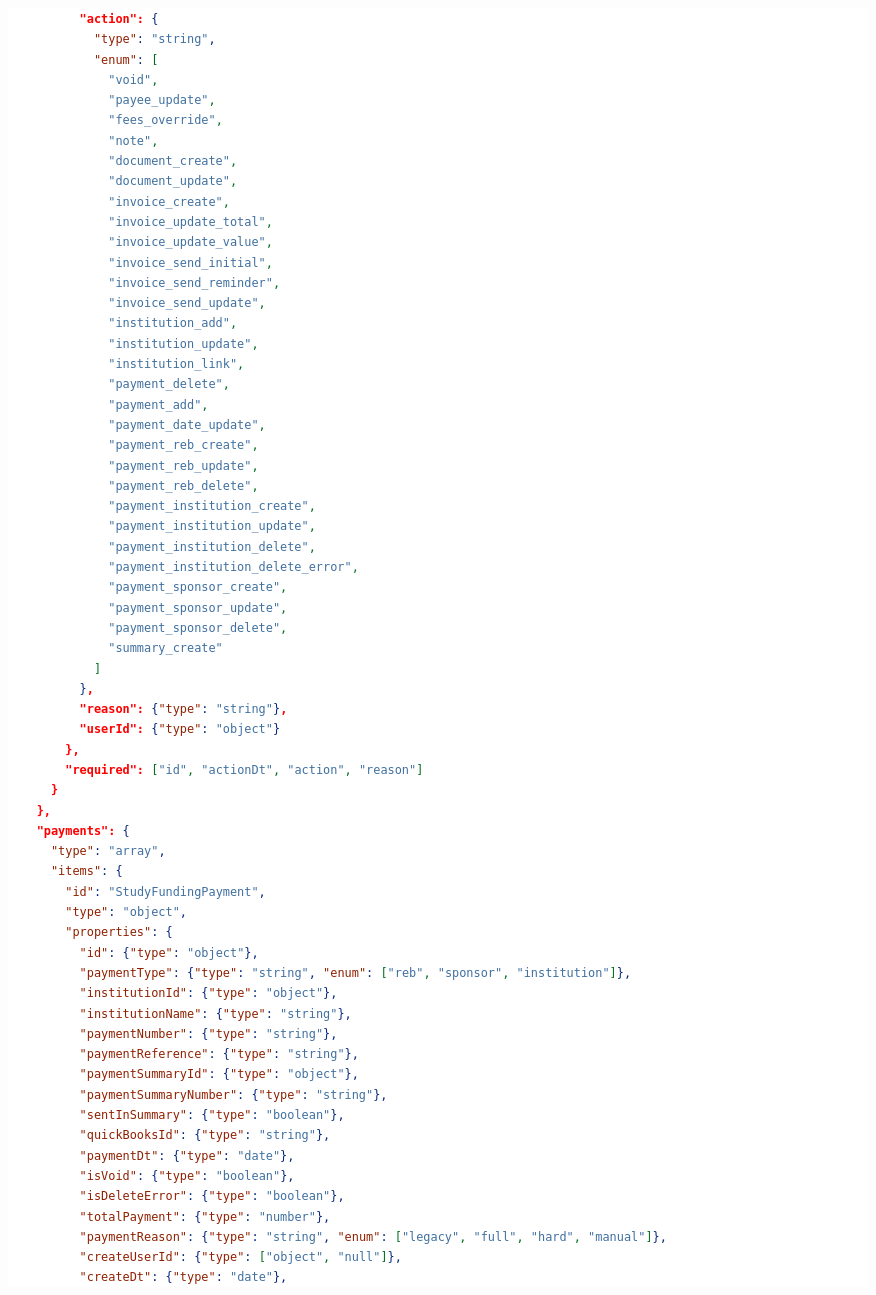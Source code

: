 ```json
          "action": {
            "type": "string",
            "enum": [
              "void",
              "payee_update",
              "fees_override",
              "note",
              "document_create",
              "document_update",
              "invoice_create",
              "invoice_update_total",
              "invoice_update_value",
              "invoice_send_initial",
              "invoice_send_reminder",
              "invoice_send_update",
              "institution_add",
              "institution_update",
              "institution_link",
              "payment_delete",
              "payment_add",
              "payment_date_update",
              "payment_reb_create",
              "payment_reb_update",
              "payment_reb_delete",
              "payment_institution_create",
              "payment_institution_update",
              "payment_institution_delete",
              "payment_institution_delete_error",
              "payment_sponsor_create",
              "payment_sponsor_update",
              "payment_sponsor_delete",
              "summary_create"
            ]
          },
          "reason": {"type": "string"},
          "userId": {"type": "object"}
        },
        "required": ["id", "actionDt", "action", "reason"]
      }
    },
    "payments": {
      "type": "array",
      "items": {
        "id": "StudyFundingPayment",
        "type": "object",
        "properties": {
          "id": {"type": "object"},
          "paymentType": {"type": "string", "enum": ["reb", "sponsor", "institution"]},
          "institutionId": {"type": "object"},
          "institutionName": {"type": "string"},
          "paymentNumber": {"type": "string"},
          "paymentReference": {"type": "string"},
          "paymentSummaryId": {"type": "object"},
          "paymentSummaryNumber": {"type": "string"},
          "sentInSummary": {"type": "boolean"},
          "quickBooksId": {"type": "string"},
          "paymentDt": {"type": "date"},
          "isVoid": {"type": "boolean"},
          "isDeleteError": {"type": "boolean"},
          "totalPayment": {"type": "number"},
          "paymentReason": {"type": "string", "enum": ["legacy", "full", "hard", "manual"]},
          "createUserId": {"type": ["object", "null"]},
          "createDt": {"type": "date"},
```